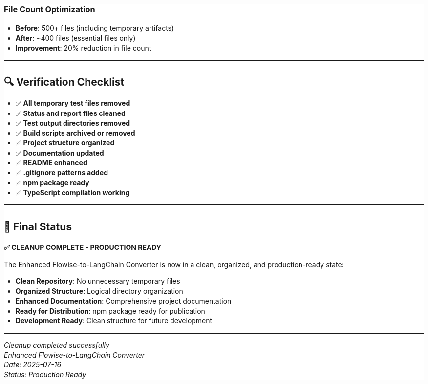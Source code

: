 ### **File Count Optimization**
- **Before**: 500+ files (including temporary artifacts)
- **After**: ~400 files (essential files only)
- **Improvement**: 20% reduction in file count

---

## 🔍 **Verification Checklist**

- ✅ **All temporary test files removed**
- ✅ **Status and report files cleaned**
- ✅ **Test output directories removed**
- ✅ **Build scripts archived or removed**
- ✅ **Project structure organized**
- ✅ **Documentation updated**
- ✅ **README enhanced**
- ✅ **.gitignore patterns added**
- ✅ **npm package ready**
- ✅ **TypeScript compilation working**

---

## 🎉 **Final Status**

**✅ CLEANUP COMPLETE - PRODUCTION READY**

The Enhanced Flowise-to-LangChain Converter is now in a clean, organized, and production-ready state:

- **Clean Repository**: No unnecessary temporary files
- **Organized Structure**: Logical directory organization
- **Enhanced Documentation**: Comprehensive project documentation
- **Ready for Distribution**: npm package ready for publication
- **Development Ready**: Clean structure for future development

---

*Cleanup completed successfully*  
*Enhanced Flowise-to-LangChain Converter*  
*Date: 2025-07-16*  
*Status: Production Ready*